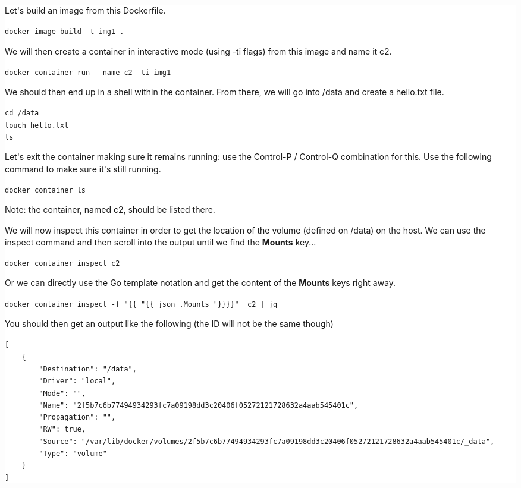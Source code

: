 Let's build an image from this Dockerfile.

```.term1
docker image build -t img1 .
```

We will then create a container in interactive mode (using -ti flags) from this image and name it c2.

```.term1
docker container run --name c2 -ti img1
```

We should then end up in a shell within the container. From there, we will go into /data and create a hello.txt file.

```.term1
cd /data
touch hello.txt
ls
```

Let's exit the container making sure it remains running: use the Control-P / Control-Q combination for this.
Use the following command to make sure it's still running.

```.term1
docker container ls
```

Note: the container, named c2, should be listed there.

We will now inspect this container in order to get the location of the volume (defined on /data) on the host.
We can use the inspect command and then scroll into the output until we find the **Mounts** key...

```.term1
docker container inspect c2
```

Or we can directly use the Go template notation and get the content of the **Mounts** keys right away.

```.term1
docker container inspect -f "{{ "{{ json .Mounts "}}}}"  c2 | jq
```

You should then get an output like the following (the ID will not be the same though)

```
[
    {
        "Destination": "/data",
        "Driver": "local",
        "Mode": "",
        "Name": "2f5b7c6b77494934293fc7a09198dd3c20406f05272121728632a4aab545401c",
        "Propagation": "",
        "RW": true,
        "Source": "/var/lib/docker/volumes/2f5b7c6b77494934293fc7a09198dd3c20406f05272121728632a4aab545401c/_data",
        "Type": "volume"
    }
]
```
